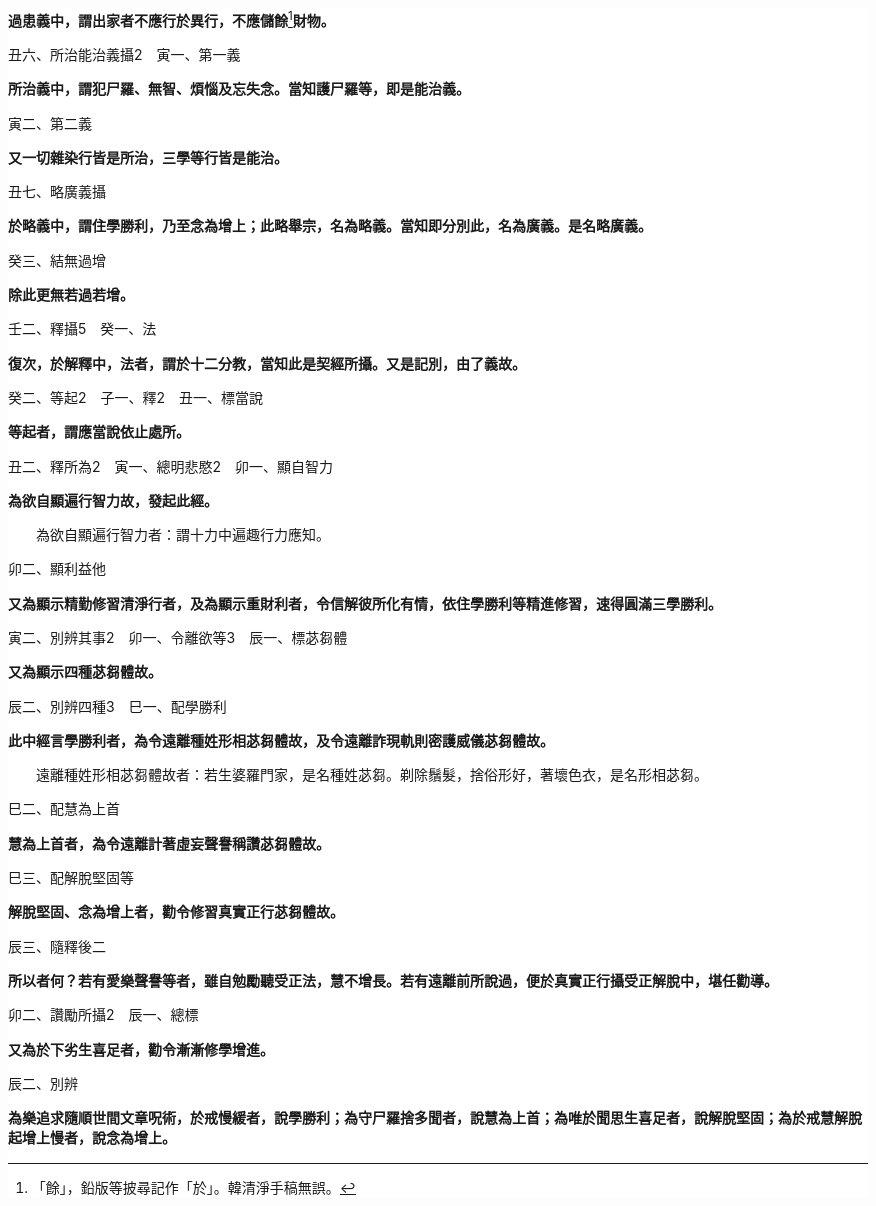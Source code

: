 **過患義中，謂出家者不應行於異行，不應儲餘**[^9]**財物。**

丑六、所治能治義攝2　寅一、第一義

**所治義中，謂犯尸羅、無智、煩惱及忘失念。當知護尸羅等，即是能治義。**

寅二、第二義

**又一切雜染行皆是所治，三學等行皆是能治。**

丑七、略廣義攝

**於略義中，謂住學勝利，乃至念為增上；此略舉宗，名為略義。當知即分別此，名為廣義。是名略廣義。**

癸三、結無過增

**除此更無若過若增。**

壬二、釋攝5　癸一、法

**復次，於解釋中，法者，謂於十二分教，當知此是契經所攝。又是記別，由了義故。**

癸二、等起2　子一、釋2　丑一、標當說

**等起者，謂應當說依止處所。**

丑二、釋所為2　寅一、總明悲愍2　卯一、顯自智力

**為欲自顯遍行智力故，發起此經。**

　　為欲自顯遍行智力者：謂十力中遍趣行力應知。

卯二、顯利益他

**又為顯示精勤修習清淨行者，及為顯示重財利者，令信解彼所化有情，依住學勝利等精進修習，速得圓滿三學勝利。**

寅二、別辨其事2　卯一、令離欲等3　辰一、標苾芻體

**又為顯示四種苾芻體故。**

辰二、別辨四種3　巳一、配學勝利

**此中經言學勝利者，為令遠離種姓形相苾芻體故，及令遠離詐現軌則密護威儀苾芻體故。**

　　遠離種姓形相苾芻體故者：若生婆羅門家，是名種姓苾芻。剃除鬚髮，捨俗形好，著壞色衣，是名形相苾芻。

巳二、配慧為上首

**慧為上首者，為令遠離計著虛妄聲譽稱讚苾芻體故。**

巳三、配解脫堅固等

**解脫堅固、念為增上者，勸令修習真實正行苾芻體故。**

辰三、隨釋後二

**所以者何？若有愛樂聲譽等者，雖自勉勵聽受正法，慧不增長。若有遠離前所說過，便於真實正行攝受正解脫中，堪任勸導。**

卯二、讚勵所攝2　辰一、總標

**又為於下劣生喜足者，勸令漸漸修學增進。**

辰二、別辨

**為樂追求隨順世間文章呪術，於戒慢緩者，說學勝利；為守尸羅捨多聞者，說慧為上首；為唯於聞思生喜足者，說解脫堅固；為於戒慧解脫起增上慢者，說念為增上。**


[^1]: 「己」，陵本作「已」。
[^2]: 「現」，鉛版等披尋記作「見」，韓清淨手稿原作「現」。卷八十三原文作「現」。
[^3]: 「至」，大正、陵本作「欲」。
[^4]: 「寂靜」，大正、陵本作「靜寂」。
[^5]: 「寂靜」，大正、陵本作「靜寂」。
[^6]: 「道」，大正作「導」。
[^7]: 「勝智」，大正、陵本作「智勝」。
[^8]: 「行」，披尋記原作「心」。卷三十四原文作「行」。
[^9]: 「餘」，鉛版等披尋記作「於」。韓清淨手稿無誤。
[^10]: 「寂靜」，大正、陵本作「靜寂」。
[^11]: 「二」，大正作「一」。
[^12]: 大正、陵本無「生」字。
[^13]: 「者」，陵本作「者故」。
[^14]: 「者」，陵本作「故」。
[^15]: 「者」，陵本作「故」。
[^16]: 「悔」，鉛版等披尋記作「毀」，韓清淨手稿無誤。卷九十九原文作「悔」。
[^17]: 「有」，披尋記原作「由」。本卷原文作「有」。
